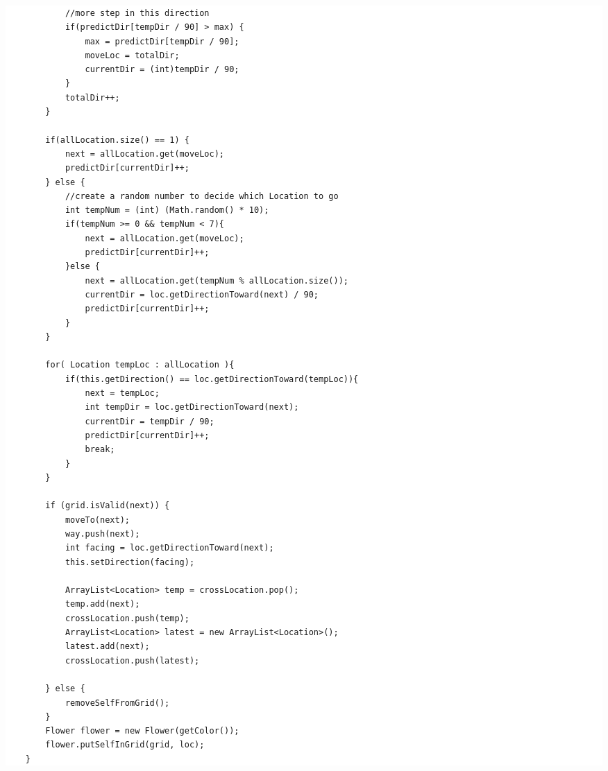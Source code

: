 ```
            //more step in this direction
            if(predictDir[tempDir / 90] > max) {
                max = predictDir[tempDir / 90];
                moveLoc = totalDir;
                currentDir = (int)tempDir / 90;
            }  
            totalDir++;  
        }
          
        if(allLocation.size() == 1) {  
            next = allLocation.get(moveLoc);
            predictDir[currentDir]++;  
        } else {
        	//create a random number to decide which Location to go
            int tempNum = (int) (Math.random() * 10);  
            if(tempNum >= 0 && tempNum < 7){  
                next = allLocation.get(moveLoc);
                predictDir[currentDir]++;
            }else {  
                next = allLocation.get(tempNum % allLocation.size()); 
                currentDir = loc.getDirectionToward(next) / 90;  
                predictDir[currentDir]++;  
            }  
        }  
          
        for( Location tempLoc : allLocation ){
            if(this.getDirection() == loc.getDirectionToward(tempLoc)){
                next = tempLoc;
                int tempDir = loc.getDirectionToward(next);  
                currentDir = tempDir / 90;  
                predictDir[currentDir]++;  
                break;  
            }  
        }  
          
        if (grid.isValid(next)) {
            moveTo(next);  
            way.push(next);  
            int facing = loc.getDirectionToward(next);
            this.setDirection(facing);  
              
            ArrayList<Location> temp = crossLocation.pop();
            temp.add(next);  
            crossLocation.push(temp);
            ArrayList<Location> latest = new ArrayList<Location>();  
            latest.add(next);  
            crossLocation.push(latest);  
              
        } else {  
            removeSelfFromGrid();  
        }
        Flower flower = new Flower(getColor());  
        flower.putSelfInGrid(grid, loc);  
    }
```
